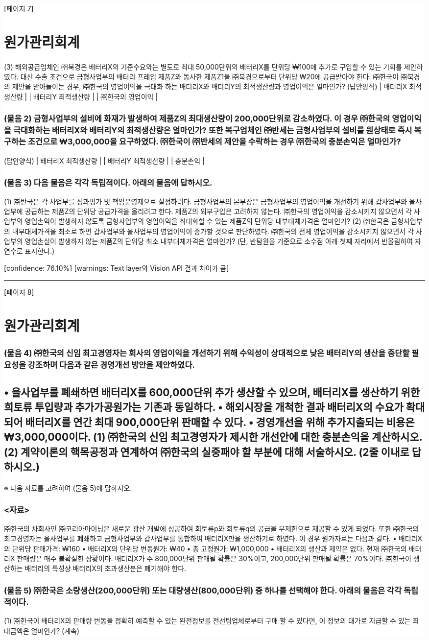 [페이지 7]
# 원가관리회계
(3) 해외공급업체인 ㈜북경은 배터리X의 기준수요와는 별도로 최대 50,000단위의 배터리X를 단위당 ₩100에 추가로 구입할 수 있는 기회를 제안하였다. 대신 수출 조건으로 금형사업부의 배터리 프레임 제품Z와 동사한 제품Z1을 ㈜북경으로부터 단위당 ₩20에 공급받아야 한다. ㈜한국이 ㈜북경의 제안을 받아들이는 경우, ㈜한국의 영업이익을 극대화 하는 배터리X와 배터리Y의 최적생산량과 영업이익은 얼마인가?
(답안양식)
| 배터리X 최적생산량 |
| 배터리Y 최적생산량 |
| ㈜한국의 영업이익 |
### (물음 2) 금형사업부의 설비에 화재가 발생하여 제품Z의 최대생산량이 200,000단위로 감소하였다. 이 경우 ㈜한국의 영업이익을 극대화하는 배터리X와 배터리Y의 최적생산량은 얼마인가? 또한 복구업체인 ㈜반세는 금형사업부의 설비를 원상태로 즉시 복구하는 조건으로 ₩3,000,000을 요구하였다. ㈜한국이 ㈜반세의 제안을 수락하는 경우 ㈜한국의 충분손익은 얼마인가?
(답안양식)
| 배터리X 최적생산량 |
| 배터리Y 최적생산량 |
| 충분손익 |
### (물음 3) 다음 물음은 각각 독립적이다. 아래의 물음에 답하시오.
(1) ㈜반국은 각 사업부를 성과평가 및 책임운영제으로 실정하려다. 금형사업부의 본부장은 금형사업부의 영업이익을 개선하기 위해 갑사업부와 을사업부에 공급하는 제품Z의 단위당 공급가격을 올리려고 한다. 제품Z의 외부구입은 고려하지 않는다. ㈜한국의 영업이익을 감소시키지 않으면서 각 사업부의 영업손익이 발생하지 않도록 금형사업부의 영업이익을 최대화할 수 있는 제품Z의 단위당 내부대체가격은 얼마인가?
(2) ㈜한국은 금형사업부의 내부대체가격을 최소로 하면 갑사업부와 을사업부의 영업이익이 증가할 것으로 판단하였다. ㈜한국의 전체 영업이익을 감소시키지 않으면서 각 사업부의 영업손실이 발생하지 않는 제품Z의 단위당 최소 내부대체가격은 얼마인가? (단, 반탐원을 기준으로 소수점 아래 첫째 자리에서 반올림하여 자연수로 표시한다.)

[confidence: 76.10%]
[warnings: Text layer와 Vision API 결과 차이가 큼]

---

[페이지 8]
# 원가관리회계
### (물음 4) ㈜한국의 신임 최고경영자는 회사의 영업이익을 개선하기 위해 수익성이 상대적으로 낮은 배터리Y의 생산을 중단할 필요성을 강조하며 다음과 같은 경영개선 방안을 제안하였다.
• 을사업부를 폐쇄하면 배터리X를 600,000단위 추가 생산할 수 있으며, 배터리X를 생산하기 위한 희토류 투입량과 추가가공원가는 기존과 동일하다.
• 해외시장을 개척한 결과 배터리X의 수요가 확대되어 배터리X를 연간 최대 900,000단위 판매할 수 있다.
• 경영개선을 위해 추가지출되는 비용은 ₩3,000,000이다.
(1) ㈜한국의 신임 최고경영자가 제시한 개선안에 대한 충분손익을 계산하시오.
(2) 계약이론의 핵목공정과 연계하여 ㈜한국의 실중패야 할 부분에 대해 서술하시오. (2줄 이내로 답하시오.)
---
※ 다음 자료를 고려하여 (물음 5)에 답하시오.
### <자료>
㈜한국의 차회사인 ㈜코리아마이닝은 새로운 광산 개발에 성공하여 회토류p와 회토류q의 공급을 무제한으로 제공할 수 있게 되었다. 또한 ㈜한국의 최고경영자는 을사업부를 폐쇄하고 금형사업부와 갑사업부를 통합하여 배터리X만을 생산하기로 하였다. 이 경우 원가자료는 다음과 같다.
• 배터리X의 단위당 판매가격: ₩160
• 배터리X의 단위당 변동원가: ₩40
• 총 고정원가: ₩1,000,000
• 배터리X의 생산과 제약은 없다.
현재 ㈜한국의 배터리X 판매량은 매주 불확실한 상황이다. 배터리X가 주 800,000단위 판매될 확률은 30%이고, 200,000단위 판매될 확률은 70%이다. ㈜한국이 생산하는 배터리의 특성상 배터리X의 초과생산분은 폐기해야 한다.
### (물음 5) ㈜한국은 소량생산(200,000단위) 또는 대량생산(800,000단위) 중 하나를 선택해야 한다. 아래의 물음은 각각 독립적이다.
(1) ㈜한국이 배터리X의 판매량 변동을 정확히 예측할 수 있는 완전정보를 전선팀업체로부터 구매 할 수 있다면, 이 정보의 대가로 지급할 수 있는 최대금액은 얼마인가?
(계속)
